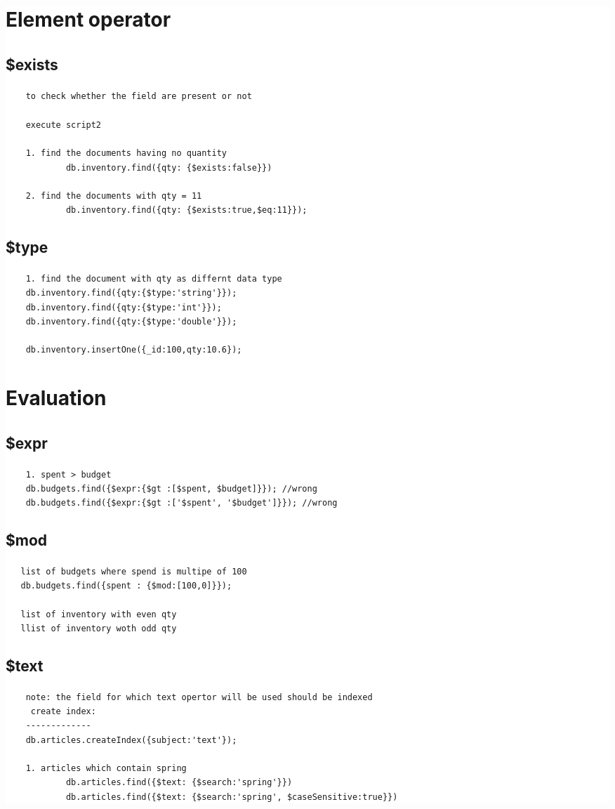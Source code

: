 

# Element operator

## $exists
        to check whether the field are present or not

        execute script2

        1. find the documents having no quantity
                db.inventory.find({qty: {$exists:false}})
                
        2. find the documents with qty = 11
                db.inventory.find({qty: {$exists:true,$eq:11}});

## $type
        1. find the document with qty as differnt data type
        db.inventory.find({qty:{$type:'string'}});
        db.inventory.find({qty:{$type:'int'}});
        db.inventory.find({qty:{$type:'double'}});

        db.inventory.insertOne({_id:100,qty:10.6});  


# Evaluation
  

## $expr
        1. spent > budget
        db.budgets.find({$expr:{$gt :[$spent, $budget]}}); //wrong
        db.budgets.find({$expr:{$gt :['$spent', '$budget']}}); //wrong

## $mod
       list of budgets where spend is multipe of 100
       db.budgets.find({spent : {$mod:[100,0]}});

       list of inventory with even qty
       llist of inventory woth odd qty


## $text
        note: the field for which text opertor will be used should be indexed
         create index:
        -------------
        db.articles.createIndex({subject:'text'});

        1. articles which contain spring
                db.articles.find({$text: {$search:'spring'}})
                db.articles.find({$text: {$search:'spring', $caseSensitive:true}})

